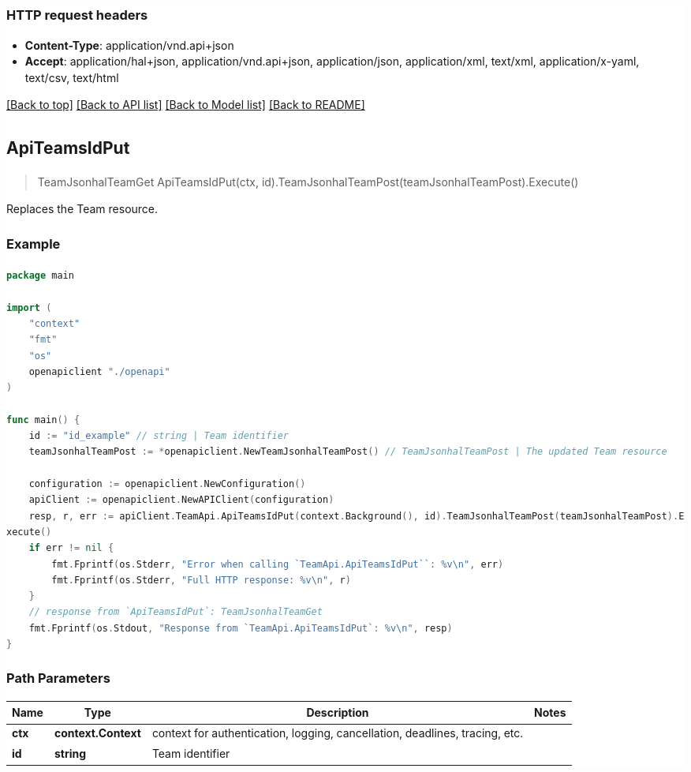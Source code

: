 ### HTTP request headers

- **Content-Type**: application/vnd.api+json
- **Accept**: application/hal+json, application/vnd.api+json, application/json, application/xml, text/xml, application/x-yaml, text/csv, text/html

[[Back to top]](#) [[Back to API list]](../README.md#documentation-for-api-endpoints)
[[Back to Model list]](../README.md#documentation-for-models)
[[Back to README]](../README.md)


## ApiTeamsIdPut

> TeamJsonhalTeamGet ApiTeamsIdPut(ctx, id).TeamJsonhalTeamPost(teamJsonhalTeamPost).Execute()

Replaces the Team resource.



### Example

```go
package main

import (
    "context"
    "fmt"
    "os"
    openapiclient "./openapi"
)

func main() {
    id := "id_example" // string | Team identifier
    teamJsonhalTeamPost := *openapiclient.NewTeamJsonhalTeamPost() // TeamJsonhalTeamPost | The updated Team resource

    configuration := openapiclient.NewConfiguration()
    apiClient := openapiclient.NewAPIClient(configuration)
    resp, r, err := apiClient.TeamApi.ApiTeamsIdPut(context.Background(), id).TeamJsonhalTeamPost(teamJsonhalTeamPost).Execute()
    if err != nil {
        fmt.Fprintf(os.Stderr, "Error when calling `TeamApi.ApiTeamsIdPut``: %v\n", err)
        fmt.Fprintf(os.Stderr, "Full HTTP response: %v\n", r)
    }
    // response from `ApiTeamsIdPut`: TeamJsonhalTeamGet
    fmt.Fprintf(os.Stdout, "Response from `TeamApi.ApiTeamsIdPut`: %v\n", resp)
}
```

### Path Parameters


Name | Type | Description  | Notes
------------- | ------------- | ------------- | -------------
**ctx** | **context.Context** | context for authentication, logging, cancellation, deadlines, tracing, etc.
**id** | **string** | Team identifier | 
